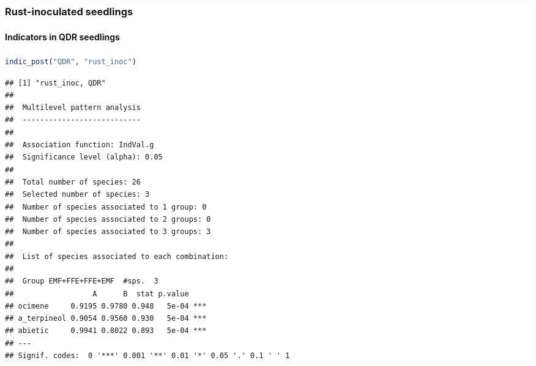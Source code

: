 ### Rust-inoculated seedlings

#### Indicators in QDR seedlings

``` r
indic_post("QDR", "rust_inoc")
```

    ## [1] "rust_inoc, QDR"
    ## 
    ##  Multilevel pattern analysis
    ##  ---------------------------
    ## 
    ##  Association function: IndVal.g
    ##  Significance level (alpha): 0.05
    ## 
    ##  Total number of species: 26
    ##  Selected number of species: 3 
    ##  Number of species associated to 1 group: 0 
    ##  Number of species associated to 2 groups: 0 
    ##  Number of species associated to 3 groups: 3 
    ## 
    ##  List of species associated to each combination: 
    ## 
    ##  Group EMF+FFE+FFE+EMF  #sps.  3 
    ##                  A      B  stat p.value    
    ## ocimene     0.9195 0.9780 0.948   5e-04 ***
    ## a_terpineol 0.9054 0.9560 0.930   5e-04 ***
    ## abietic     0.9941 0.8022 0.893   5e-04 ***
    ## ---
    ## Signif. codes:  0 '***' 0.001 '**' 0.01 '*' 0.05 '.' 0.1 ' ' 1
